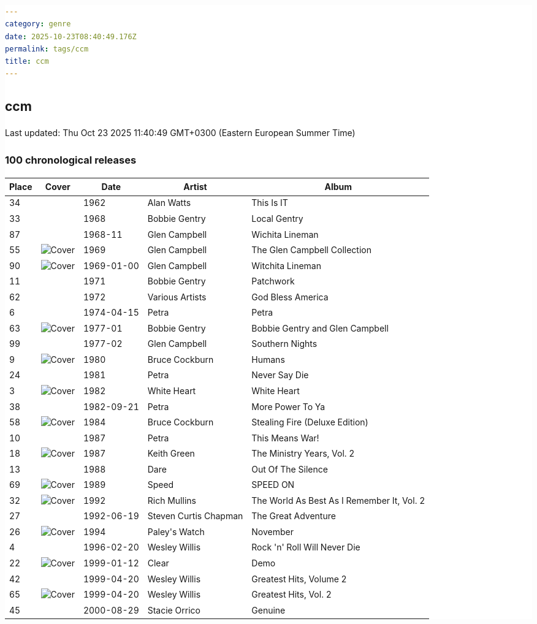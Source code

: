 ```yaml
---
category: genre
date: 2025-10-23T08:40:49.176Z
permalink: tags/ccm
title: ccm
---
```


## ccm

Last updated: <time datetime="2025-10-23T08:40:49.176Z">Thu Oct 23 2025 11:40:49 GMT+0300 (Eastern European Summer Time)</time>

### 100 chronological releases

| Place | Cover | Date | Artist | Album |
|---|---|---|---|---|
| 34 |  | 1962 | Alan Watts | This Is IT |
| 33 |  | 1968 | Bobbie Gentry | Local Gentry |
| 87 |  | 1968-11 | Glen Campbell | Wichita Lineman |
| 55 | ![Cover](https://i.discogs.com/CRkepU8j7RKce_PLEVrlKZH-5OnIC4XLXapLydfZBJY/rs:fit/g:sm/q:40/h:150/w:150/czM6Ly9kaXNjb2dz/LWRhdGFiYXNlLWlt/YWdlcy9SLTcyODg2/MjAtMTQzODA5MDM0/Mi01MjMwLmpwZWc.jpeg) | 1969 | Glen Campbell | The Glen Campbell Collection |
| 90 | ![Cover](https://i.discogs.com/QkZ1K4TT1QtjQ1b1hAAjTLKcpUrf0VbEH0DCUcioJng/rs:fit/g:sm/q:40/h:150/w:150/czM6Ly9kaXNjb2dz/LWRhdGFiYXNlLWlt/YWdlcy9SLTM2OTU5/OTktMTM0MDcxOTUx/Ni01MTU1LmpwZWc.jpeg) | 1969-01-00 | Glen Campbell | Witchita Lineman |
| 11 |  | 1971 | Bobbie Gentry | Patchwork |
| 62 |  | 1972 | Various Artists | God Bless America |
| 6 |  | 1974-04-15 | Petra | Petra |
| 63 | ![Cover](https://i.discogs.com/898b9kaOHKZrx4nbCd-UF9E8BCYz_SG7SMegduRaKCY/rs:fit/g:sm/q:40/h:150/w:150/czM6Ly9kaXNjb2dz/LWRhdGFiYXNlLWlt/YWdlcy9SLTg3MDkz/MTgtMTQ2NzA3NzM3/Mi0xMTY0LmpwZWc.jpeg) | 1977-01 | Bobbie Gentry | Bobbie Gentry and Glen Campbell |
| 99 |  | 1977-02 | Glen Campbell | Southern Nights |
| 9 | ![Cover](https://lastfm.freetls.fastly.net/i/u/34s/65d0a8e9b0f342f39ec29f65c0dc4af4.png) | 1980 | Bruce Cockburn | Humans |
| 24 |  | 1981 | Petra | Never Say Die |
| 3 | ![Cover](https://i.discogs.com/UzuEg9VqLyG0N-HUPHJqdR6fws1K-F5soghn2aT4HVk/rs:fit/g:sm/q:40/h:150/w:150/czM6Ly9kaXNjb2dz/LWRhdGFiYXNlLWlt/YWdlcy9SLTM0Mzg2/MTQtMTQ3MTExMjE5/OS01MDkxLmpwZWc.jpeg) | 1982 | White Heart | White Heart |
| 38 |  | 1982-09-21 | Petra | More Power To Ya |
| 58 | ![Cover](https://i.discogs.com/R8-39uRMxfC7YtpY4CJEeZHxshTfwQQf7FDdFJ_9Acc/rs:fit/g:sm/q:40/h:150/w:150/czM6Ly9kaXNjb2dz/LWRhdGFiYXNlLWlt/YWdlcy9SLTE0NjM4/NjctMTM2NzkyMjA5/Ny01MjYwLmpwZWc.jpeg) | 1984 | Bruce Cockburn | Stealing Fire (Deluxe Edition) |
| 10 |  | 1987 | Petra | This Means War! |
| 18 | ![Cover](https://i.discogs.com/WxS4bpm8nsDXqTpVRc7iNuvy671B3_RuOHQRpnMKnAo/rs:fit/g:sm/q:40/h:150/w:150/czM6Ly9kaXNjb2dz/LWRhdGFiYXNlLWlt/YWdlcy9SLTM3MzIy/NzItMTM0MjE1NTYw/Ny02ODkyLmpwZWc.jpeg) | 1987 | Keith Green | The Ministry Years, Vol. 2 |
| 13 |  | 1988 | Dare | Out Of The Silence |
| 69 | ![Cover](https://i.discogs.com/HBvZGN3tOHMMzuIlHgEZ8Ex0ePCnXjXI_rThCAfMZ9c/rs:fit/g:sm/q:40/h:150/w:150/czM6Ly9kaXNjb2dz/LWRhdGFiYXNlLWlt/YWdlcy9SLTMxODkz/NTMtMTYyNjcyOTk1/MC02MzM5LmpwZWc.jpeg) | 1989 | Speed | SPEED ON |
| 32 | ![Cover](https://i.discogs.com/nI0cbrm0RkBcnwxHwxXlGzrq1-VxDLUOcOiJETcheVU/rs:fit/g:sm/q:40/h:150/w:150/czM6Ly9kaXNjb2dz/LWRhdGFiYXNlLWlt/YWdlcy9SLTkyMzEz/MjctMTQ3NzA2NDQw/Mi01NzYxLmpwZWc.jpeg) | 1992 | Rich Mullins | The World As Best As I Remember It, Vol. 2 |
| 27 |  | 1992-06-19 | Steven Curtis Chapman | The Great Adventure |
| 26 | ![Cover](https://i.discogs.com/1PMD7ksiRe7z28bnNsIvO397AZGSctbPY1T-SYavJ9Q/rs:fit/g:sm/q:40/h:150/w:150/czM6Ly9kaXNjb2dz/LWRhdGFiYXNlLWlt/YWdlcy9SLTQxOTUy/ODAtMTM1ODE5Nzg2/Ni05NDgxLmpwZWc.jpeg) | 1994 | Paley&#39;s Watch | November |
| 4 |  | 1996-02-20 | Wesley Willis | Rock &#39;n&#39; Roll Will Never Die |
| 22 | ![Cover](https://i.discogs.com/XcQos_qpACqZLzcHv9DeKCqCa19MtWX7K6bBvZ1pPYg/rs:fit/g:sm/q:40/h:150/w:150/czM6Ly9kaXNjb2dz/LWRhdGFiYXNlLWlt/YWdlcy9SLTM4NTMz/MTMtMTM0ODIzNzk5/NC0zMTA5LmpwZWc.jpeg) | 1999-01-12 | Clear | Demo |
| 42 |  | 1999-04-20 | Wesley Willis | Greatest Hits, Volume 2 |
| 65 | ![Cover](https://i.discogs.com/VvCsGZHLXA9ybS5hJTfZBc5F1DbObpsU9gclMgI7T7Y/rs:fit/g:sm/q:40/h:150/w:150/czM6Ly9kaXNjb2dz/LWRhdGFiYXNlLWlt/YWdlcy9SLTQzMTI1/MS0xMTEyNTE2MDUw/LmpwZw.jpeg) | 1999-04-20 | Wesley Willis | Greatest Hits, Vol. 2 |
| 45 |  | 2000-08-29 | Stacie Orrico | Genuine |